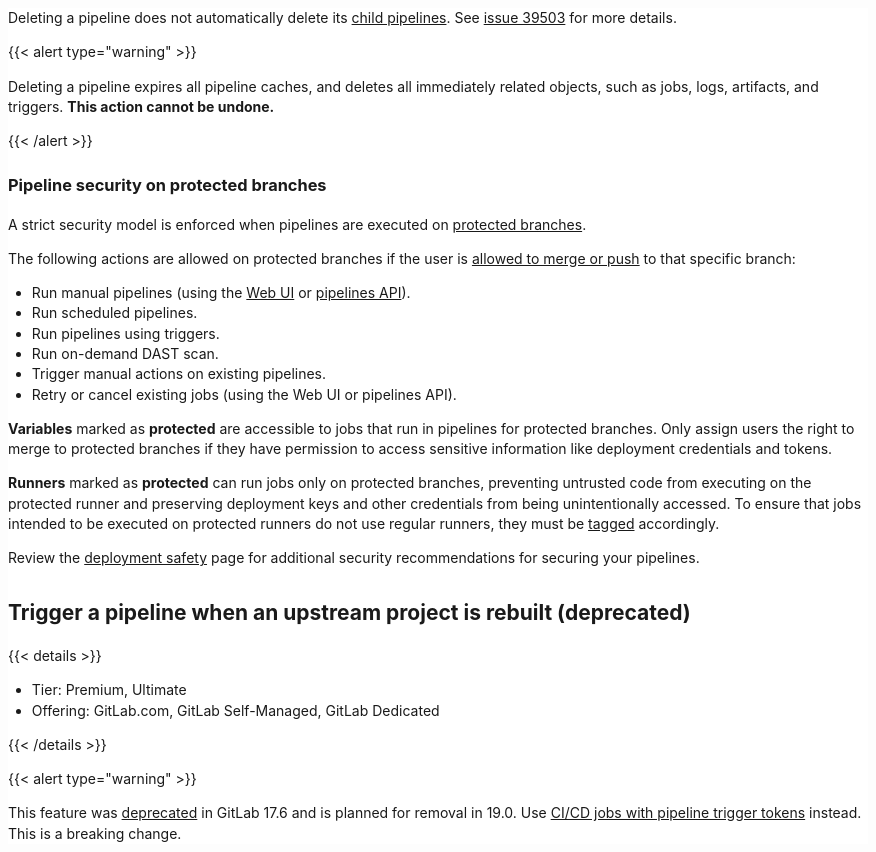 Deleting a pipeline does not automatically delete its [child pipelines](downstream_pipelines.md#parent-child-pipelines).
See [issue 39503](https://gitlab.com/gitlab-org/gitlab/-/issues/39503) for more details.

{{< alert type="warning" >}}

Deleting a pipeline expires all pipeline caches, and deletes all immediately
related objects, such as jobs, logs, artifacts, and triggers.
**This action cannot be undone.**

{{< /alert >}}

### Pipeline security on protected branches

A strict security model is enforced when pipelines are executed on
[protected branches](../../user/project/repository/branches/protected.md).

The following actions are allowed on protected branches if the user is
[allowed to merge or push](../../user/project/repository/branches/protected.md)
to that specific branch:

- Run manual pipelines (using the [Web UI](#run-a-pipeline-manually) or [pipelines API](#pipelines-api)).
- Run scheduled pipelines.
- Run pipelines using triggers.
- Run on-demand DAST scan.
- Trigger manual actions on existing pipelines.
- Retry or cancel existing jobs (using the Web UI or pipelines API).

**Variables** marked as **protected** are accessible to jobs that run in pipelines for protected branches. Only assign users the right to merge to protected branches if they have permission to access sensitive information like deployment credentials and tokens.

**Runners** marked as **protected** can run jobs only on protected
branches, preventing untrusted code from executing on the protected runner and
preserving deployment keys and other credentials from being unintentionally
accessed. To ensure that jobs intended to be executed on protected
runners do not use regular runners, they must be [tagged](../yaml/_index.md#tags) accordingly.

Review the [deployment safety](../environments/deployment_safety.md)
page for additional security recommendations for securing your pipelines.



## Trigger a pipeline when an upstream project is rebuilt (deprecated)

{{< details >}}

- Tier: Premium, Ultimate
- Offering: GitLab.com, GitLab Self-Managed, GitLab Dedicated

{{< /details >}}

{{< alert type="warning" >}}

This feature was [deprecated](https://gitlab.com/gitlab-org/gitlab/-/issues/501460) in GitLab 17.6
and is planned for removal in 19.0. Use [CI/CD jobs with pipeline trigger tokens](../triggers/_index.md#use-a-cicd-job) instead.
This is a breaking change.
